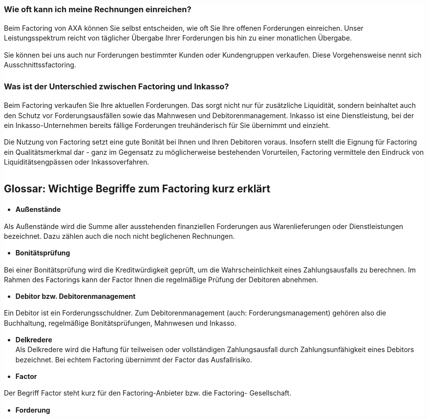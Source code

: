 ### Wie oft kann ich meine Rechnungen einreichen?

Beim Factoring von AXA können Sie selbst entscheiden, wie oft Sie Ihre offenen
Forderungen einreichen. Unser Leistungsspektrum reicht von täglicher Übergabe
Ihrer Forderungen bis hin zu einer monatlichen Übergabe.  
  
Sie können bei uns auch nur Forderungen bestimmter Kunden oder Kundengruppen
verkaufen. Diese Vorgehensweise nennt sich Ausschnittssfactoring.

### Was ist der Unterschied zwischen Factoring und Inkasso?

Beim Factoring verkaufen Sie Ihre aktuellen Forderungen. Das sorgt nicht nur
für zusätzliche Liquidität, sondern beinhaltet auch den Schutz vor
Forderungsausfällen sowie das Mahnwesen und Debitorenmanagement. Inkasso ist
eine Dienstleistung, bei der ein Inkasso-Unternehmen bereits fällige
Forderungen treuhänderisch für Sie übernimmt und einzieht.  
  
Die Nutzung von Factoring setzt eine gute Bonität bei Ihnen und Ihren
Debitoren voraus. Insofern stellt die Eignung für Factoring ein
Qualitätsmerkmal dar - ganz im Gegensatz zu möglicherweise bestehenden
Vorurteilen, Factoring vermittele den Eindruck von Liquiditätsengpässen oder
Inkassoverfahren.

## Glossar: Wichtige Begriffe zum Factoring kurz erklärt

  * **Außenstände**  

Als Außenstände wird die Summe aller ausstehenden finanziellen Forderungen aus
Warenlieferungen oder Dienstleistungen bezeichnet. Dazu zählen auch die noch
nicht beglichenen Rechnungen.

  * **Bonitätsprüfung**  

Bei einer Bonitätsprüfung wird die Kreditwürdigkeit geprüft, um die
Wahrscheinlichkeit eines Zahlungsausfalls zu berechnen. Im Rahmen des
Factorings kann der Factor Ihnen die regelmäßige Prüfung der Debitoren
abnehmen.

  * **Debitor bzw. Debitorenmanagement**  

Ein Debitor ist ein Forderungsschuldner. Zum Debitorenmanagement (auch:
Forderungsmanagement) gehören also die Buchhaltung, regelmäßige
Bonitätsprüfungen, Mahnwesen und Inkasso.

  * **Delkredere**  
Als Delkredere wird die Haftung für teilweisen oder vollständigen
Zahlungsausfall durch Zahlungsunfähigkeit eines Debitors bezeichnet. Bei
echtem Factoring übernimmt der Factor das Ausfallrisiko.

  * **Factor**  

Der Begriff Factor steht kurz für den Factoring-Anbieter bzw. die Factoring-
Gesellschaft.

  * **Forderung**
